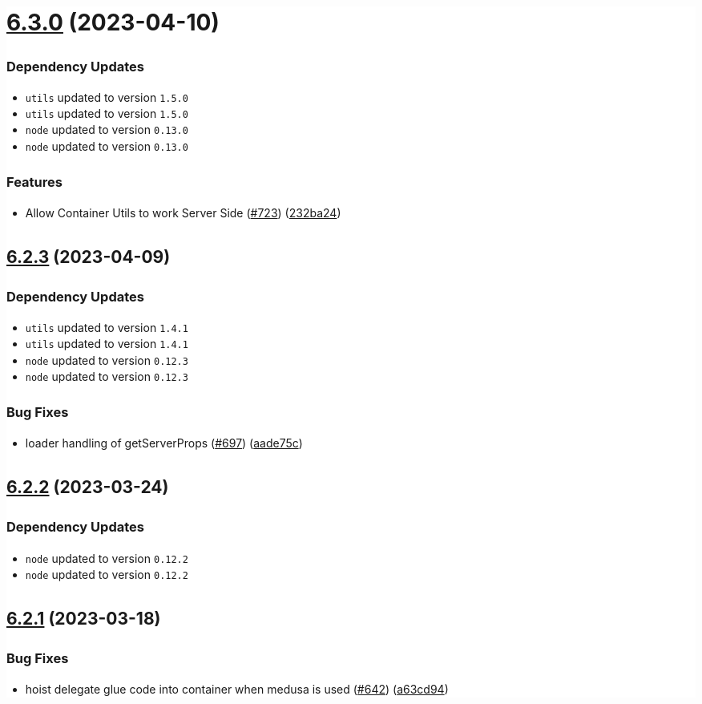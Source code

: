 # [6.3.0](https://github.com/module-federation/nextjs-mf/compare/nextjs-mf-6.2.3...nextjs-mf-6.3.0) (2023-04-10)

### Dependency Updates

- `utils` updated to version `1.5.0`
- `utils` updated to version `1.5.0`
- `node` updated to version `0.13.0`
- `node` updated to version `0.13.0`

### Features

- Allow Container Utils to work Server Side ([#723](https://github.com/module-federation/nextjs-mf/issues/723)) ([232ba24](https://github.com/module-federation/nextjs-mf/commit/232ba24072f19bd32d1f745d4edf1518e548df50))

## [6.2.3](https://github.com/module-federation/nextjs-mf/compare/nextjs-mf-6.2.2...nextjs-mf-6.2.3) (2023-04-09)

### Dependency Updates

- `utils` updated to version `1.4.1`
- `utils` updated to version `1.4.1`
- `node` updated to version `0.12.3`
- `node` updated to version `0.12.3`

### Bug Fixes

- loader handling of getServerProps ([#697](https://github.com/module-federation/nextjs-mf/issues/697)) ([aade75c](https://github.com/module-federation/nextjs-mf/commit/aade75c450c5773c9c21fe4f3d29ed4c1409a532))

## [6.2.2](https://github.com/module-federation/nextjs-mf/compare/nextjs-mf-6.2.1...nextjs-mf-6.2.2) (2023-03-24)

### Dependency Updates

- `node` updated to version `0.12.2`
- `node` updated to version `0.12.2`

## [6.2.1](https://github.com/module-federation/nextjs-mf/compare/nextjs-mf-6.2.0...nextjs-mf-6.2.1) (2023-03-18)

### Bug Fixes

- hoist delegate glue code into container when medusa is used ([#642](https://github.com/module-federation/nextjs-mf/issues/642)) ([a63cd94](https://github.com/module-federation/nextjs-mf/commit/a63cd944546a6e5d62055fcec4d7e1f04f618ded))
